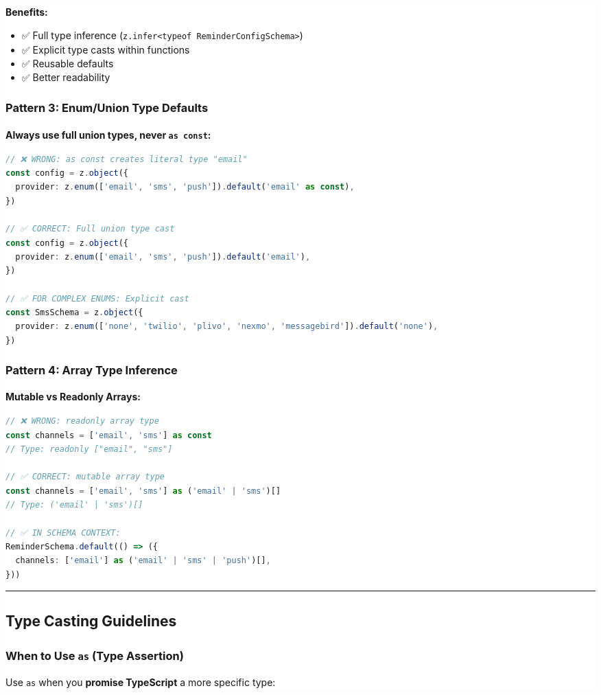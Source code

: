 **Benefits:**
- ✅ Full type inference (`z.infer<typeof ReminderConfigSchema>`)
- ✅ Explicit type casts within functions
- ✅ Reusable defaults
- ✅ Better readability

### Pattern 3: Enum/Union Type Defaults

**Always use full union types, never `as const`:**

```typescript
// ❌ WRONG: as const creates literal type "email"
const config = z.object({
  provider: z.enum(['email', 'sms', 'push']).default('email' as const),
})

// ✅ CORRECT: Full union type cast
const config = z.object({
  provider: z.enum(['email', 'sms', 'push']).default('email'),
})

// ✅ FOR COMPLEX ENUMS: Explicit cast
const SmsSchema = z.object({
  provider: z.enum(['none', 'twilio', 'plivo', 'nexmo', 'messagebird']).default('none'),
})
```

### Pattern 4: Array Type Inference

**Mutable vs Readonly Arrays:**

```typescript
// ❌ WRONG: readonly array type
const channels = ['email', 'sms'] as const
// Type: readonly ["email", "sms"]

// ✅ CORRECT: mutable array type
const channels = ['email', 'sms'] as ('email' | 'sms')[]
// Type: ('email' | 'sms')[]

// ✅ IN SCHEMA CONTEXT:
ReminderSchema.default(() => ({
  channels: ['email'] as ('email' | 'sms' | 'push')[],
}))
```

---

## Type Casting Guidelines

### When to Use `as` (Type Assertion)

Use `as` when you **promise TypeScript** a more specific type:
